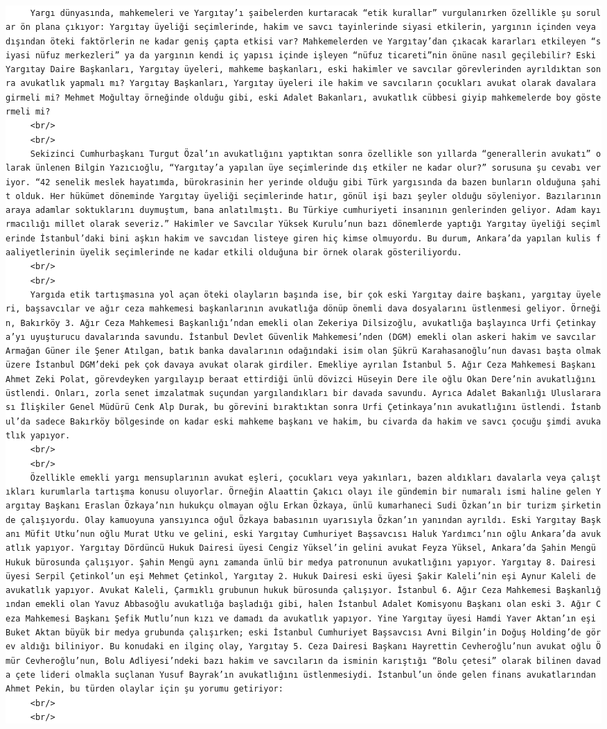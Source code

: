          Yargı dünyasında, mahkemeleri ve Yargıtay’ı şaibelerden kurtaracak “etik kurallar” vurgulanırken özellikle şu sorular ön plana çıkıyor: Yargıtay üyeliği seçimlerinde, hakim ve savcı tayinlerinde siyasi etkilerin, yargının içinden veya dışından öteki faktörlerin ne kadar geniş çapta etkisi var? Mahkemelerden ve Yargıtay’dan çıkacak kararları etkileyen “siyasi nüfuz merkezleri” ya da yargının kendi iç yapısı içinde işleyen “nüfuz ticareti”nin önüne nasıl geçilebilir? Eski Yargıtay Daire Başkanları, Yargıtay üyeleri, mahkeme başkanları, eski hakimler ve savcılar görevlerinden ayrıldıktan sonra avukatlık yapmalı mı? Yargıtay Başkanları, Yargıtay üyeleri ile hakim ve savcıların çocukları avukat olarak davalara girmeli mi? Mehmet Moğultay örneğinde olduğu gibi, eski Adalet Bakanları, avukatlık cübbesi giyip mahkemelerde boy göstermeli mi?
         <br/>
         <br/>
         Sekizinci Cumhurbaşkanı Turgut Özal’ın avukatlığını yaptıktan sonra özellikle son yıllarda “generallerin avukatı” olarak ünlenen Bilgin Yazıcıoğlu, “Yargıtay’a yapılan üye seçimlerinde dış etkiler ne kadar olur?” sorusuna şu cevabı veriyor. “42 senelik meslek hayatımda, bürokrasinin her yerinde olduğu gibi Türk yargısında da bazen bunların olduğuna şahit olduk. Her hükümet döneminde Yargıtay üyeliği seçimlerinde hatır, gönül işi bazı şeyler olduğu söyleniyor. Bazılarının araya adamlar soktuklarını duymuştum, bana anlatılmıştı. Bu Türkiye cumhuriyeti insanının genlerinden geliyor. Adam kayırmacılığı millet olarak severiz.” Hakimler ve Savcılar Yüksek Kurulu’nun bazı dönemlerde yaptığı Yargıtay üyeliği seçimlerinde İstanbul’daki bini aşkın hakim ve savcıdan listeye giren hiç kimse olmuyordu. Bu durum, Ankara’da yapılan kulis faaliyetlerinin üyelik seçimlerinde ne kadar etkili olduğuna bir örnek olarak gösteriliyordu.
         <br/>
         <br/>
         Yargıda etik tartışmasına yol açan öteki olayların başında ise, bir çok eski Yargıtay daire başkanı, yargıtay üyeleri, başsavcılar ve ağır ceza mahkemesi başkanlarının avukatlığa dönüp önemli dava dosyalarını üstlenmesi geliyor. Örneğin, Bakırköy 3. Ağır Ceza Mahkemesi Başkanlığı’ndan emekli olan Zekeriya Dilsizoğlu, avukatlığa başlayınca Urfi Çetinkaya’yı uyuşturucu davalarında savundu. İstanbul Devlet Güvenlik Mahkemesi’nden (DGM) emekli olan askeri hakim ve savcılar Armağan Güner ile Şener Atılgan, batık banka davalarının odağındaki isim olan Şükrü Karahasanoğlu’nun davası başta olmak üzere İstanbul DGM’deki pek çok davaya avukat olarak girdiler. Emekliye ayrılan İstanbul 5. Ağır Ceza Mahkemesi Başkanı Ahmet Zeki Polat, görevdeyken yargılayıp beraat ettirdiği ünlü dövizci Hüseyin Dere ile oğlu Okan Dere’nin avukatlığını üstlendi. Onları, zorla senet imzalatmak suçundan yargılandıkları bir davada savundu. Ayrıca Adalet Bakanlığı Uluslararası İlişkiler Genel Müdürü Cenk Alp Durak, bu görevini bıraktıktan sonra Urfi Çetinkaya’nın avukatlığını üstlendi. İstanbul’da sadece Bakırköy bölgesinde on kadar eski mahkeme başkanı ve hakim, bu civarda da hakim ve savcı çocuğu şimdi avukatlık yapıyor.
         <br/>
         <br/>
         Özellikle emekli yargı mensuplarının avukat eşleri, çocukları veya yakınları, bazen aldıkları davalarla veya çalıştıkları kurumlarla tartışma konusu oluyorlar. Örneğin Alaattin Çakıcı olayı ile gündemin bir numaralı ismi haline gelen Yargıtay Başkanı Eraslan Özkaya’nın hukukçu olmayan oğlu Erkan Özkaya, ünlü kumarhaneci Sudi Özkan’ın bir turizm şirketinde çalışıyordu. Olay kamuoyuna yansıyınca oğul Özkaya babasının uyarısıyla Özkan’ın yanından ayrıldı. Eski Yargıtay Başkanı Müfit Utku’nun oğlu Murat Utku ve gelini, eski Yargıtay Cumhuriyet Başsavcısı Haluk Yardımcı’nın oğlu Ankara’da avukatlık yapıyor. Yargıtay Dördüncü Hukuk Dairesi üyesi Cengiz Yüksel’in gelini avukat Feyza Yüksel, Ankara’da Şahin Mengü Hukuk bürosunda çalışıyor. Şahin Mengü aynı zamanda ünlü bir medya patronunun avukatlığını yapıyor. Yargıtay 8. Dairesi üyesi Serpil Çetinkol’un eşi Mehmet Çetinkol, Yargıtay 2. Hukuk Dairesi eski üyesi Şakir Kaleli’nin eşi Aynur Kaleli de avukatlık yapıyor. Avukat Kaleli, Çarmıklı grubunun hukuk bürosunda çalışıyor. İstanbul 6. Ağır Ceza Mahkemesi Başkanlığından emekli olan Yavuz Abbasoğlu avukatlığa başladığı gibi, halen İstanbul Adalet Komisyonu Başkanı olan eski 3. Ağır Ceza Mahkemesi Başkanı Şefik Mutlu’nun kızı ve damadı da avukatlık yapıyor. Yine Yargıtay üyesi Hamdi Yaver Aktan’ın eşi Buket Aktan büyük bir medya grubunda çalışırken; eski İstanbul Cumhuriyet Başsavcısı Avni Bilgin’in Doğuş Holding’de görev aldığı biliniyor. Bu konudaki en ilginç olay, Yargıtay 5. Ceza Dairesi Başkanı Hayrettin Cevheroğlu’nun avukat oğlu Ömür Cevheroğlu’nun, Bolu Adliyesi’ndeki bazı hakim ve savcıların da isminin karıştığı “Bolu çetesi” olarak bilinen davada çete lideri olmakla suçlanan Yusuf Bayrak’ın avukatlığını üstlenmesiydi. İstanbul’un önde gelen finans avukatlarından Ahmet Pekin, bu türden olaylar için şu yorumu getiriyor:
         <br/>
         <br/>